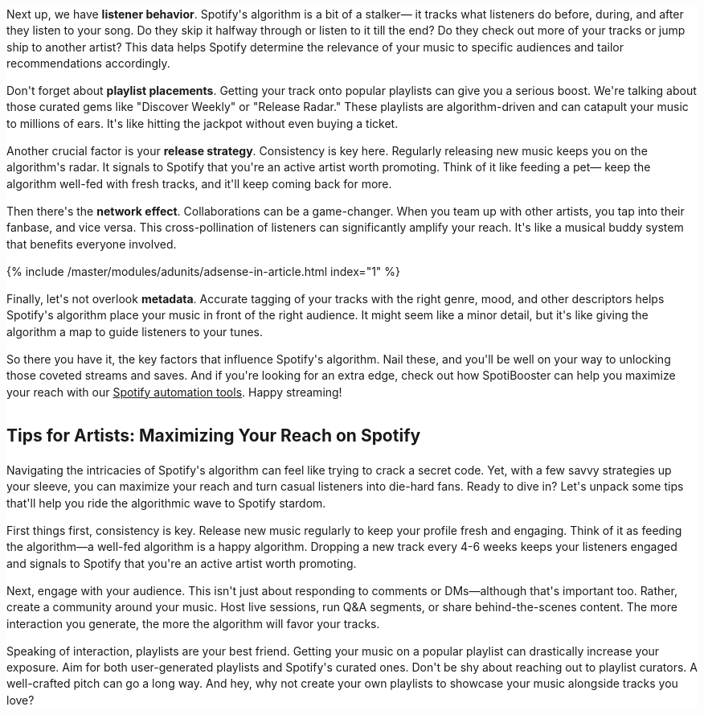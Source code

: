 Next up, we have **listener behavior**. Spotify's algorithm is a bit of a stalker— it tracks what listeners do before, during, and after they listen to your song. Do they skip it halfway through or listen to it till the end? Do they check out more of your tracks or jump ship to another artist? This data helps Spotify determine the relevance of your music to specific audiences and tailor recommendations accordingly.

Don't forget about **playlist placements**. Getting your track onto popular playlists can give you a serious boost. We're talking about those curated gems like "Discover Weekly" or "Release Radar." These playlists are algorithm-driven and can catapult your music to millions of ears. It's like hitting the jackpot without even buying a ticket.

Another crucial factor is your **release strategy**. Consistency is key here. Regularly releasing new music keeps you on the algorithm's radar. It signals to Spotify that you're an active artist worth promoting. Think of it like feeding a pet— keep the algorithm well-fed with fresh tracks, and it'll keep coming back for more.

Then there's the **network effect**. Collaborations can be a game-changer. When you team up with other artists, you tap into their fanbase, and vice versa. This cross-pollination of listeners can significantly amplify your reach. It's like a musical buddy system that benefits everyone involved.

{% include /master/modules/adunits/adsense-in-article.html index="1" %}

Finally, let's not overlook **metadata**. Accurate tagging of your tracks with the right genre, mood, and other descriptors helps Spotify's algorithm place your music in front of the right audience. It might seem like a minor detail, but it's like giving the algorithm a map to guide listeners to your tunes.

So there you have it, the key factors that influence Spotify's algorithm. Nail these, and you'll be well on your way to unlocking those coveted streams and saves. And if you're looking for an extra edge, check out how SpotiBooster can help you maximize your reach with our [Spotify automation tools](https://spotibooster.com/blog/harnessing-the-power-of-spotify-automation-tools-for-maximum-growth). Happy streaming!

## Tips for Artists: Maximizing Your Reach on Spotify

Navigating the intricacies of Spotify's algorithm can feel like trying to crack a secret code. Yet, with a few savvy strategies up your sleeve, you can maximize your reach and turn casual listeners into die-hard fans. Ready to dive in? Let's unpack some tips that'll help you ride the algorithmic wave to Spotify stardom.

First things first, consistency is key. Release new music regularly to keep your profile fresh and engaging. Think of it as feeding the algorithm—a well-fed algorithm is a happy algorithm. Dropping a new track every 4-6 weeks keeps your listeners engaged and signals to Spotify that you're an active artist worth promoting.

Next, engage with your audience. This isn't just about responding to comments or DMs—although that's important too. Rather, create a community around your music. Host live sessions, run Q&A segments, or share behind-the-scenes content. The more interaction you generate, the more the algorithm will favor your tracks.

Speaking of interaction, playlists are your best friend. Getting your music on a popular playlist can drastically increase your exposure. Aim for both user-generated playlists and Spotify's curated ones. Don't be shy about reaching out to playlist curators. A well-crafted pitch can go a long way. And hey, why not create your own playlists to showcase your music alongside tracks you love?
